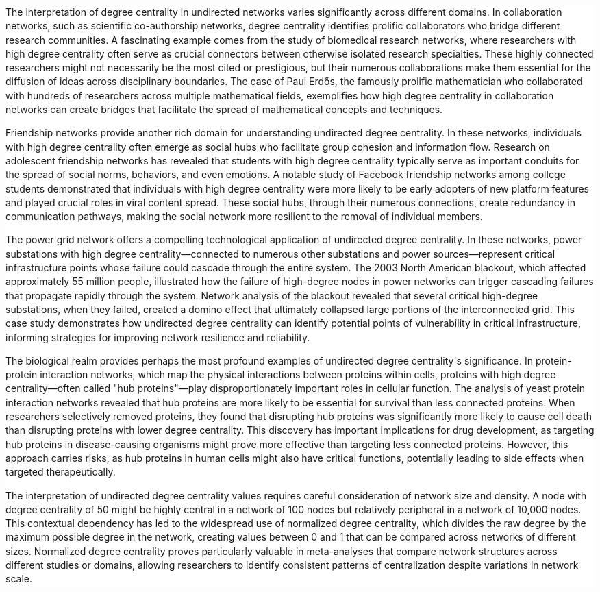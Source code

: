 The interpretation of degree centrality in undirected networks varies significantly across different domains. In collaboration networks, such as scientific co-authorship networks, degree centrality identifies prolific collaborators who bridge different research communities. A fascinating example comes from the study of biomedical research networks, where researchers with high degree centrality often serve as crucial connectors between otherwise isolated research specialties. These highly connected researchers might not necessarily be the most cited or prestigious, but their numerous collaborations make them essential for the diffusion of ideas across disciplinary boundaries. The case of Paul Erdős, the famously prolific mathematician who collaborated with hundreds of researchers across multiple mathematical fields, exemplifies how high degree centrality in collaboration networks can create bridges that facilitate the spread of mathematical concepts and techniques.

Friendship networks provide another rich domain for understanding undirected degree centrality. In these networks, individuals with high degree centrality often emerge as social hubs who facilitate group cohesion and information flow. Research on adolescent friendship networks has revealed that students with high degree centrality typically serve as important conduits for the spread of social norms, behaviors, and even emotions. A notable study of Facebook friendship networks among college students demonstrated that individuals with high degree centrality were more likely to be early adopters of new platform features and played crucial roles in viral content spread. These social hubs, through their numerous connections, create redundancy in communication pathways, making the social network more resilient to the removal of individual members.

The power grid network offers a compelling technological application of undirected degree centrality. In these networks, power substations with high degree centrality—connected to numerous other substations and power sources—represent critical infrastructure points whose failure could cascade through the entire system. The 2003 North American blackout, which affected approximately 55 million people, illustrated how the failure of high-degree nodes in power networks can trigger cascading failures that propagate rapidly through the system. Network analysis of the blackout revealed that several critical high-degree substations, when they failed, created a domino effect that ultimately collapsed large portions of the interconnected grid. This case study demonstrates how undirected degree centrality can identify potential points of vulnerability in critical infrastructure, informing strategies for improving network resilience and reliability.

The biological realm provides perhaps the most profound examples of undirected degree centrality's significance. In protein-protein interaction networks, which map the physical interactions between proteins within cells, proteins with high degree centrality—often called "hub proteins"—play disproportionately important roles in cellular function. The analysis of yeast protein interaction networks revealed that hub proteins are more likely to be essential for survival than less connected proteins. When researchers selectively removed proteins, they found that disrupting hub proteins was significantly more likely to cause cell death than disrupting proteins with lower degree centrality. This discovery has important implications for drug development, as targeting hub proteins in disease-causing organisms might prove more effective than targeting less connected proteins. However, this approach carries risks, as hub proteins in human cells might also have critical functions, potentially leading to side effects when targeted therapeutically.

The interpretation of undirected degree centrality values requires careful consideration of network size and density. A node with degree centrality of 50 might be highly central in a network of 100 nodes but relatively peripheral in a network of 10,000 nodes. This contextual dependency has led to the widespread use of normalized degree centrality, which divides the raw degree by the maximum possible degree in the network, creating values between 0 and 1 that can be compared across networks of different sizes. Normalized degree centrality proves particularly valuable in meta-analyses that compare network structures across different studies or domains, allowing researchers to identify consistent patterns of centralization despite variations in network scale.
